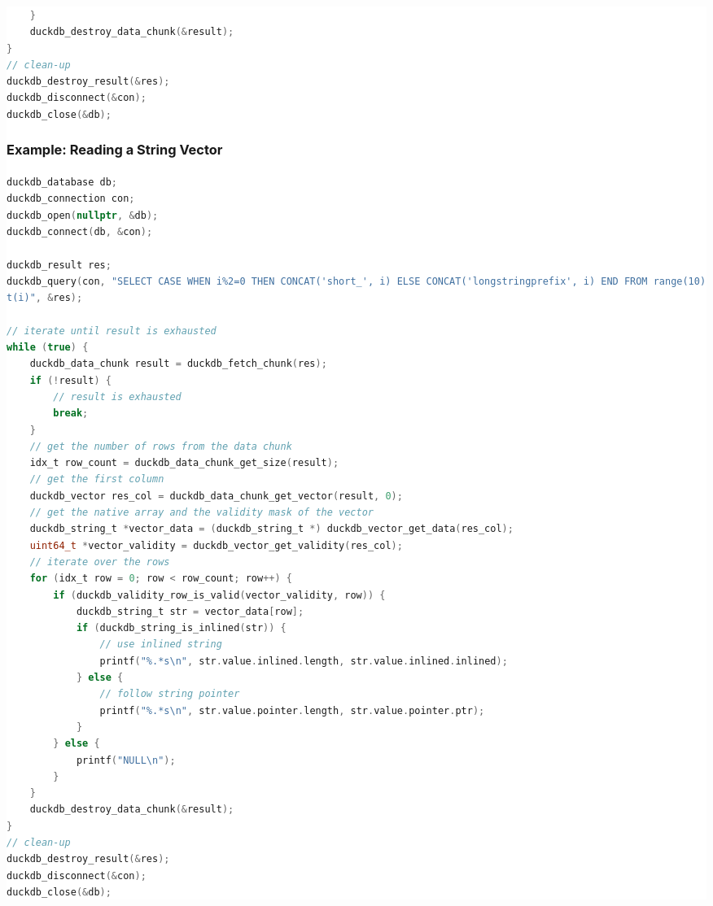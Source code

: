 ```c
	}
	duckdb_destroy_data_chunk(&result);
}
// clean-up
duckdb_destroy_result(&res);
duckdb_disconnect(&con);
duckdb_close(&db);
```

### Example: Reading a String Vector

```c
duckdb_database db;
duckdb_connection con;
duckdb_open(nullptr, &db);
duckdb_connect(db, &con);

duckdb_result res;
duckdb_query(con, "SELECT CASE WHEN i%2=0 THEN CONCAT('short_', i) ELSE CONCAT('longstringprefix', i) END FROM range(10) t(i)", &res);

// iterate until result is exhausted
while (true) {
	duckdb_data_chunk result = duckdb_fetch_chunk(res);
	if (!result) {
		// result is exhausted
		break;
	}
	// get the number of rows from the data chunk
	idx_t row_count = duckdb_data_chunk_get_size(result);
	// get the first column
	duckdb_vector res_col = duckdb_data_chunk_get_vector(result, 0);
	// get the native array and the validity mask of the vector
	duckdb_string_t *vector_data = (duckdb_string_t *) duckdb_vector_get_data(res_col);
	uint64_t *vector_validity = duckdb_vector_get_validity(res_col);
	// iterate over the rows
	for (idx_t row = 0; row < row_count; row++) {
		if (duckdb_validity_row_is_valid(vector_validity, row)) {
			duckdb_string_t str = vector_data[row];
			if (duckdb_string_is_inlined(str)) {
				// use inlined string
				printf("%.*s\n", str.value.inlined.length, str.value.inlined.inlined);
			} else {
				// follow string pointer
				printf("%.*s\n", str.value.pointer.length, str.value.pointer.ptr);
			}
		} else {
			printf("NULL\n");
		}
	}
	duckdb_destroy_data_chunk(&result);
}
// clean-up
duckdb_destroy_result(&res);
duckdb_disconnect(&con);
duckdb_close(&db);
```
